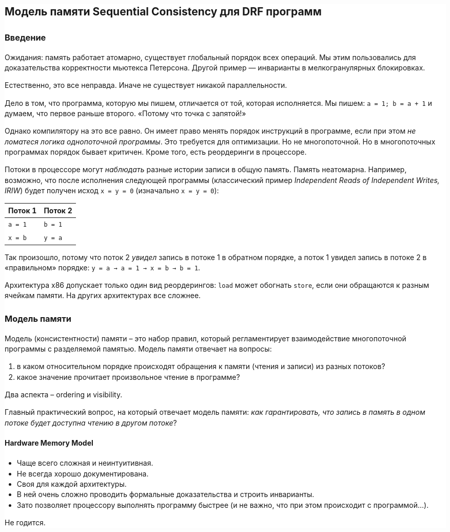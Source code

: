 ## Модель памяти Sequential Consistency для DRF программ

### Введение

Ожидания: память работает атомарно, существует глобальный порядок всех операций. Мы этим пользовались для доказательства корректности мьютекса Петерсона. Другой пример — инварианты в мелкогранулярных блокировках.

Естественно, это все неправда. Иначе не существует никакой параллельности. 

Дело в том, что программа, которую мы пишем, отличается от той, которая исполняется. Мы пишем: `a = 1; b = a + 1` и думаем, что первое раньше второго. «Потому что точка с запятой!»

Однако компилятору на это все равно. Он имеет право менять порядок инструкций в программе, если при этом _не ломатеся логика однопоточной программы_. Это требуется для оптимизации. Но не многопоточной. Но в многопоточных программах порядок бывает критичен. Кроме того, есть реордеринги в процессоре.

Потоки в процессоре могут _наблюдать_ разные истории записи в общую память. Память неатомарна. Например, возможно, что после исполнения следующей программы (классический пример _Independent Reads of Independent Writes, IRIW_) будет получен исход `x = y = 0` (изначально `x = y = 0`):

| Поток 1 | Поток 2 |
|---------|---------|
| `a = 1` | `b = 1` |
| `x = b` | `y = a` |

Так произошло, потому что поток 2 _увидел_ запись в потоке 1 в обратном порядке, а поток 1 увидел запись в потоке 2 в «правильном» порядке: `y = a → a = 1 → x = b → b = 1`.

Архитектура x86 допускает только один вид реордерингов: `load` может обогнать `store`, если они обращаются к разным ячейкам памяти. На других архитектурах все сложнее.

### Модель памяти

Модель (консистентности) памяти – это набор правил, который регламентирует взаимодействие многопоточной программы с разделяемой памятью. Модель памяти отвечает на вопросы:
1. в каком относительном порядке происходят обращения к памяти (чтения и записи) из разных потоков?
2. какое значение прочитает произвольное чтение в программе?

Два аспекта – ordering и visibility.

Главный практический вопрос, на который отвечает модель памяти: _как гарантировать, что запись в память в одном потоке будет доступна чтению в другом потоке_?

#### Hardware Memory Model

* Чаще всего сложная и неинтуитивная.
* Не всегда хорошо документирована.
* Своя для каждой архитектуры.
* В ней очень сложно проводить формальные доказательства и строить инварианты.
* Зато позволяет процессору выполнять программу быстрее (и не важно, что при этом происходит с программой…).

Не годится.
